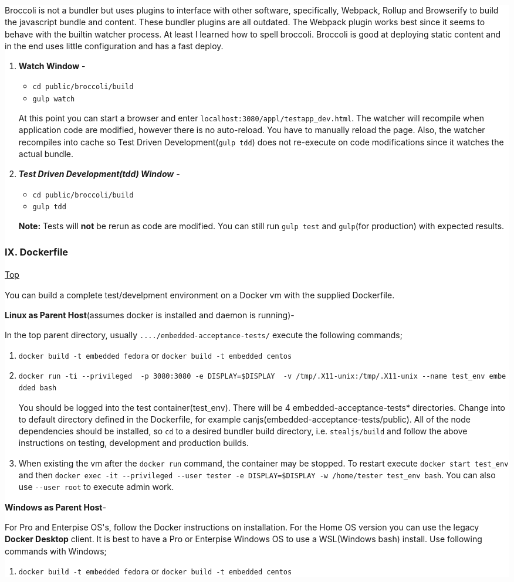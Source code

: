 Broccoli is not a bundler but uses plugins to interface with other software, specifically, Webpack, Rollup and Browserify to build the javascript bundle and content. These bundler plugins are all outdated. The Webpack plugin works best since it seems to behave with the builtin watcher process. At least I learned how to spell broccoli. Broccoli is good at deploying static content and in the end uses little configuration and has a fast deploy.

1. **Watch Window** -

   * `cd public/broccoli/build`
   * `gulp watch`

   At this point you can start a browser and enter `localhost:3080/appl/testapp_dev.html`. The watcher will recompile when application code are modified, however there is no auto-reload.  You have to manually reload the page. Also, the watcher recompiles into cache so Test Driven Development(`gulp tdd`) does not re-execute on code modifications since it watches the actual bundle.

2. ***Test Driven Development(tdd) Window*** -

   * `cd public/broccoli/build`
   * `gulp tdd`  

  
   __Note:__ Tests will __not__ be rerun as code are modified. You can still run `gulp test` and `gulp`(for production) with expected results.

### IX. **Dockerfile**

[Top](#embedded-acceptance-testing-with-karma-and-jasmine)

You can build a complete test/develpment environment on a Docker vm with the supplied Dockerfile.

**Linux as Parent Host**(assumes docker is installed and daemon is running)-

In the top parent directory, usually `..../embedded-acceptance-tests/` execute the following commands;

1. ```docker build -t embedded fedora``` or ```docker build -t embedded centos```

2. ```docker run -ti --privileged  -p 3080:3080 -e DISPLAY=$DISPLAY  -v /tmp/.X11-unix:/tmp/.X11-unix --name test_env embedded bash```

    You should be logged into the test container(test_env). There will be 4 embedded-acceptance-tests* directories. Change into to default directory defined in the Dockerfile, for example canjs(embedded-acceptance-tests/public). All of the node dependencies should be installed, so ```cd``` to a desired bundler build directory, i.e. ```stealjs/build``` and follow the above instructions on testing, development and production builds.

3. When existing the vm after the ```docker run``` command, the container may be stopped. To restart execute ```docker start test_env``` and then ```docker exec -it --privileged --user tester -e DISPLAY=$DISPLAY -w /home/tester test_env bash```.  You can also use ```--user root``` to execute admin work.

**Windows as Parent Host**-

For Pro and Enterpise OS's, follow the Docker instructions on installation.  For the Home OS version you can use the legacy **Docker Desktop** client. It is best to have a Pro or Enterpise Windows OS to use a WSL(Windows bash) install. Use following commands with Windows;

1. ```docker build -t embedded fedora``` or ```docker build -t embedded centos```
